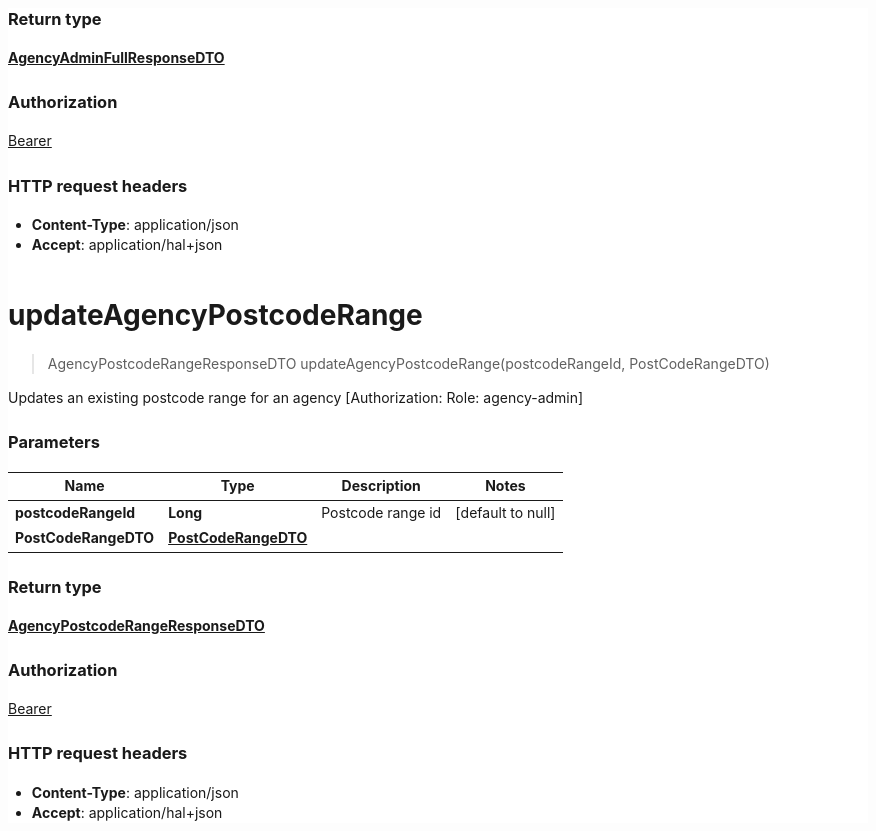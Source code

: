 ### Return type

[**AgencyAdminFullResponseDTO**](../model/AgencyAdminFullResponseDTO.md)

### Authorization

[Bearer](../README.md#Bearer)

### HTTP request headers

- **Content-Type**: application/json
- **Accept**: application/hal+json

<a name="updateAgencyPostcodeRange"></a>
# **updateAgencyPostcodeRange**
> AgencyPostcodeRangeResponseDTO updateAgencyPostcodeRange(postcodeRangeId, PostCodeRangeDTO)

Updates an existing postcode range for an agency [Authorization: Role: agency-admin]

### Parameters

Name | Type | Description  | Notes
------------- | ------------- | ------------- | -------------
 **postcodeRangeId** | **Long**| Postcode range id | [default to null]
 **PostCodeRangeDTO** | [**PostCodeRangeDTO**](../model/PostCodeRangeDTO.md)|  |

### Return type

[**AgencyPostcodeRangeResponseDTO**](../model/AgencyPostcodeRangeResponseDTO.md)

### Authorization

[Bearer](../README.md#Bearer)

### HTTP request headers

- **Content-Type**: application/json
- **Accept**: application/hal+json

